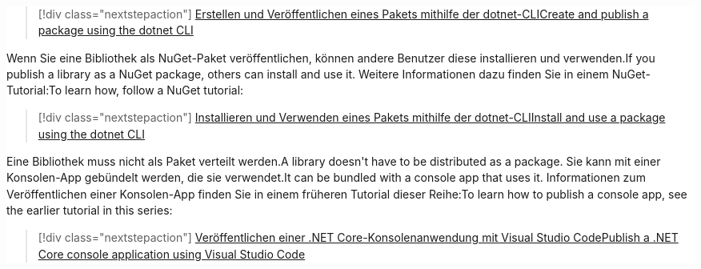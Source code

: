 > [!div class="nextstepaction"]
> [<span data-ttu-id="a483e-192">Erstellen und Veröffentlichen eines Pakets mithilfe der dotnet-CLI</span><span class="sxs-lookup"><span data-stu-id="a483e-192">Create and publish a package using the dotnet CLI</span></span>](/nuget/quickstart/create-and-publish-a-package-using-the-dotnet-cli)

<span data-ttu-id="a483e-193">Wenn Sie eine Bibliothek als NuGet-Paket veröffentlichen, können andere Benutzer diese installieren und verwenden.</span><span class="sxs-lookup"><span data-stu-id="a483e-193">If you publish a library as a NuGet package, others can install and use it.</span></span> <span data-ttu-id="a483e-194">Weitere Informationen dazu finden Sie in einem NuGet-Tutorial:</span><span class="sxs-lookup"><span data-stu-id="a483e-194">To learn how, follow a NuGet tutorial:</span></span>

> [!div class="nextstepaction"]
> [<span data-ttu-id="a483e-195">Installieren und Verwenden eines Pakets mithilfe der dotnet-CLI</span><span class="sxs-lookup"><span data-stu-id="a483e-195">Install and use a package using the dotnet CLI</span></span>](/nuget/quickstart/install-and-use-a-package-using-the-dotnet-cli)

<span data-ttu-id="a483e-196">Eine Bibliothek muss nicht als Paket verteilt werden.</span><span class="sxs-lookup"><span data-stu-id="a483e-196">A library doesn't have to be distributed as a package.</span></span> <span data-ttu-id="a483e-197">Sie kann mit einer Konsolen-App gebündelt werden, die sie verwendet.</span><span class="sxs-lookup"><span data-stu-id="a483e-197">It can be bundled with a console app that uses it.</span></span> <span data-ttu-id="a483e-198">Informationen zum Veröffentlichen einer Konsolen-App finden Sie in einem früheren Tutorial dieser Reihe:</span><span class="sxs-lookup"><span data-stu-id="a483e-198">To learn how to publish a console app, see the earlier tutorial in this series:</span></span>

> [!div class="nextstepaction"]
> [<span data-ttu-id="a483e-199">Veröffentlichen einer .NET Core-Konsolenanwendung mit Visual Studio Code</span><span class="sxs-lookup"><span data-stu-id="a483e-199">Publish a .NET Core console application using Visual Studio Code</span></span>](publishing-with-visual-studio-code.md)
